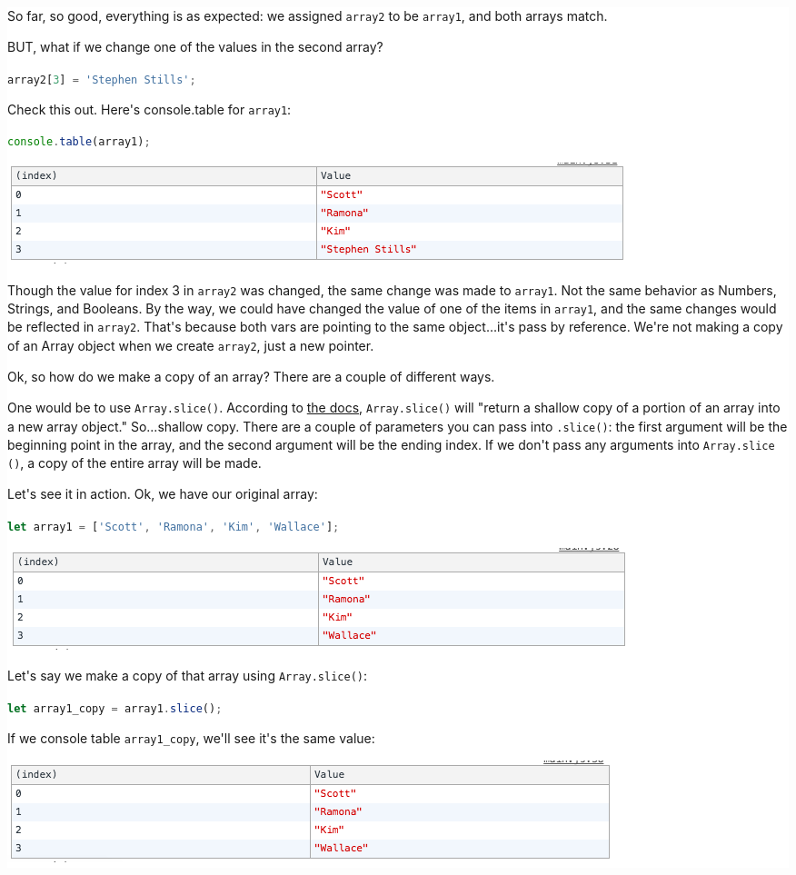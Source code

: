 So far, so good, everything is as expected: we assigned `array2` to be `array1`, and both arrays match.

BUT, what if we change one of the values in the second array?
```js
array2[3] = 'Stephen Stills';
```
Check this out. Here's console.table for `array1`:
```js
console.table(array1);
```

![This is our first array, but after modifying the second array, the values here have been changed too!](../assets/img/refVScopy_array1B.png)

Though the value for index 3 in `array2` was changed, the same change was made to `array1`. Not the same behavior as Numbers, Strings, and Booleans. By the way, we could have changed the value of one of the items in `array1`, and the same changes would be reflected in `array2`. That's because both vars are pointing to the same object...it's pass by reference. We're not making a copy of an Array object when we create `array2`, just a new pointer.


Ok, so how do we make a copy of an array? There are a couple of different ways.

One would be to use `Array.slice()`. According to [the docs](https://developer.mozilla.org/en-US/docs/Web/JavaScript/Reference/Global_Objects/Array/slice), `Array.slice()` will "return a shallow copy of a portion of an array into a new array object." So...shallow copy. There are a couple of parameters you can pass into `.slice()`: the first argument will be the beginning point in the array, and the second argument will be the ending index. If we don't pass any arguments into `Array.slice()`, a copy of the entire array will be made.

Let's see it in action. Ok, we have our original array:
```js
let array1 = ['Scott', 'Ramona', 'Kim', 'Wallace'];
```

![Our first array with original values](../assets/img/refVScopy_array1A.png)

Let's say we make a copy of that array using `Array.slice()`:
```js
let array1_copy = array1.slice();
```

If we console table `array1_copy`, we'll see it's the same value:

![A copy of our first array](../assets/img/refVScopy_array1_copy.png)
